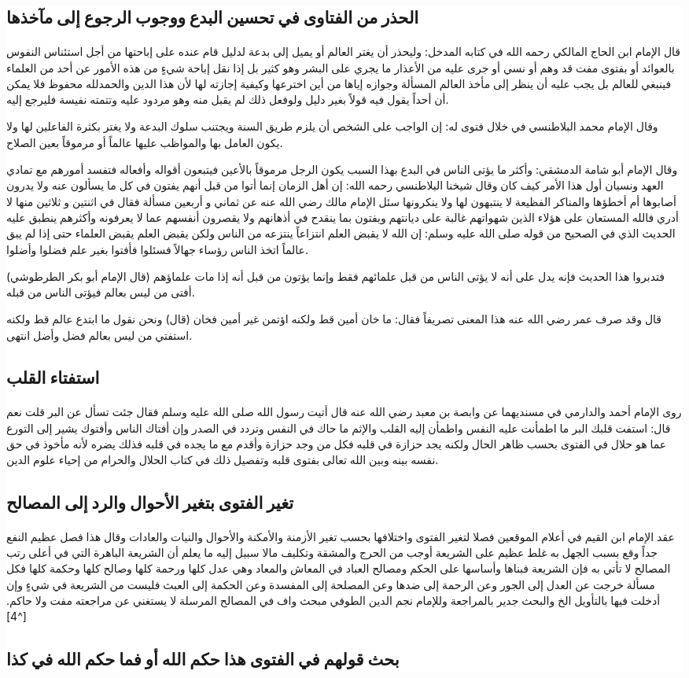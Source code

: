 
##  الحذر من الفتاوى في تحسين البدع ووجوب الرجوع إلى مآخذها 


 قال الإمام ابن الحاج المالكي رحمه الله في كتابه المدخل: وليحذر أن يغتر العالم أو يميل إلى بدعة لدليل قام عنده على إباحتها من أجل استئناس النفوس بالعوائد أو بفتوى مفت قد وهم أو نسي أو جرى عليه من الأعذار ما يجري على البشر وهو كثير بل إذا نقل إباحة شيءٍ من هذه الأمور عن  أحد  من العلماء فينبغي للعالم بل يجب عليه أن ينظر إلى مأخذ العالم المسألة وجوازه إياها من أين اخترعها وكيفية إجازته لها لأن هذا الدين   والحمدلله محفوظ فلا يمكن أن أحداً يقول فيه قولاً بغير دليل ولوفعل ذلك لم يقبل منه وهو مردود عليه وتتمته نفيسة فليرجع إليه. 

 وقال الإمام محمد البلاطنسي في خلال فتوى له: إن الواجب على الشخص أن يلزم طريق السنة ويجتنب سلوك البدعة ولا يغتر بكثرة الفاعلين لها ولا يكون العامل بها والمواظب عليها عالماً أو مرموقاً بعين الصلاح. 

 وقال الإمام أبو شامة الدمشقي: وأكثر ما يؤتى الناس في البدع بهذا السبب يكون الرجل مرموقاً بالأعين فيتبعون أقواله وأفعاله فتفسد أمورهم مع تمادي العهد ونسيان أول هذا الأمر كيف كان وقال شيخنا البلاطنسي رحمه الله: إن أهل الزمان إنما أتوا من قبل أنهم يفتون في كل ما يسألون عنه ولا يدرون أصابوها أم أخطؤها والمناكر الفظيعة لا ينتبهون   لها ولا ينكرونها سئل الإمام مالك رضي الله عنه عن  ثماني  و  أربعين  مسألة فقال في  اثنتين  و  ثلاثين  منها لا أدري فالله المستعان على هؤلاء الذين شهواتهم غالبة على ديانتهم ويفتون بما ينقدح في أذهانهم ولا يقصرون أنفسهم عما لا يعرفونه وأكثرهم ينطبق عليه الحديث الذي في الصحيح من قوله صلى الله عليه وسلم: إن الله لا يقبض العلم انتزاعاً ينتزعه من الناس ولكن يقبض العلم يقبض العلماء حتى إذا لم يبق عالماً اتخذ الناس رؤساء جهالاً فسئلوا فأفتوا بغير علم فضلوا وأضلوا. 

 (قال الإمام أبو بكر الطرطوشي) فتدبروا هذا الحديث فإنه يدل على أنه لا يؤتى الناس من قبل علمائهم فقط وإنما يؤتون من قبل أنه إذا مات علماؤهم أفتى من ليس بعالم فيؤتى الناس من قبله. 

 قال وقد صرف عمر رضي الله عنه هذا المعنى تصريفاً فقال: ما خان أمين قط ولكنه اؤتمن غير أمين فخان (قال) ونحن نقول ما ابتدع عالم قط ولكنه استفتي من ليس بعالم فضل وأضل انتهى. 


##  استفتاء القلب 


 روى الإمام أحمد والدارمي في مسنديهما عن وابصة بن معبد رضي الله عنه قال أتيت رسول الله صلى الله عليه وسلم فقال جئت تسأل عن البر قلت نعم قال: استفت قلبك البر ما اطمأنت عليه النفس واطمأن إليه القلب والإثم ما حاك في النفس وتردد في   الصدر وإن أفتاك الناس وأفتوك يشير إلى التورع عما هو حلال في الفتوى بحسب ظاهر الحال ولكنه يجد حزازة في قلبه فكل من وجد حزازة وأقدم مع ما يجده في قلبه فذلك يضره لأنه مأخوذ في حق نفسه بينه وبين الله تعالى بفتوى قلبه وتفصيل ذلك في كتاب الحلال والحرام من إحياء علوم الدين. 


##  تغير الفتوى بتغير الأحوال والرد إلى المصالح 


 عقد الإمام ابن القيم في أعلام الموقعين فصلا لتغير الفتوى واختلافها بحسب تغير الأزمنة والأمكنة والأحوال والنيات والعادات وقال هذا فصل عظيم النفع جداً وقع بسبب الجهل به غلط عظيم على الشريعة أوجب من الحرج والمشقة وتكليف مالا سبيل إليه ما يعلم أن الشريعة الباهرة التي في أعلى رتب المصالح لا تأتي به فإن الشريعة فبناها وأساسها على   الحكم ومصالح العباد في المعاش والمعاد وهي عدل كلها ورحمة كلها وصالح كلها وحكمة كلها فكل مسألة خرجت عن العدل إلى الجور وعن الرحمة إلى ضدها وعن المصلحة إلى المفسدة وعن الحكمة إلى العبث فليست من الشريعة في شيءٍ وإن أدخلت فيها بالتأويل الخ والبحث جدير بالمراجعة وللإمام نجم الدين الطوفي مبحث واف في المصالح المرسلة لا يستغني عن مراجعته مفت ولا حاكم. [^4]


##  بحث قولهم في الفتوى هذا حكم الله أو فما حكم الله في كذا 

